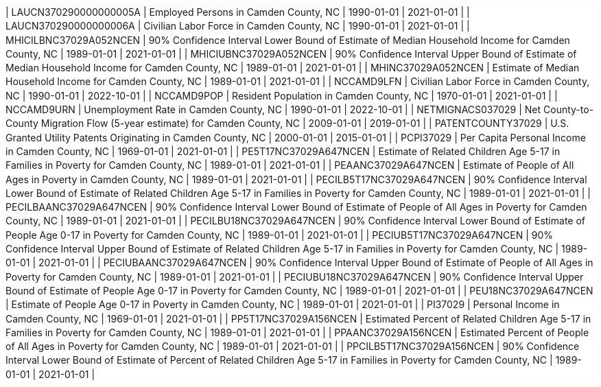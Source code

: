 | LAUCN370290000000005A     | Employed Persons in Camden County, NC                                                                                                                                      | 1990-01-01          | 2021-01-01        |
| LAUCN370290000000006A     | Civilian Labor Force in Camden County, NC                                                                                                                                  | 1990-01-01          | 2021-01-01        |
| MHICILBNC37029A052NCEN    | 90% Confidence Interval Lower Bound of Estimate of Median Household Income for Camden County, NC                                                                           | 1989-01-01          | 2021-01-01        |
| MHICIUBNC37029A052NCEN    | 90% Confidence Interval Upper Bound of Estimate of Median Household Income for Camden County, NC                                                                           | 1989-01-01          | 2021-01-01        |
| MHINC37029A052NCEN        | Estimate of Median Household Income for Camden County, NC                                                                                                                  | 1989-01-01          | 2021-01-01        |
| NCCAMD9LFN                | Civilian Labor Force in Camden County, NC                                                                                                                                  | 1990-01-01          | 2022-10-01        |
| NCCAMD9POP                | Resident Population in Camden County, NC                                                                                                                                   | 1970-01-01          | 2021-01-01        |
| NCCAMD9URN                | Unemployment Rate in Camden County, NC                                                                                                                                     | 1990-01-01          | 2022-10-01        |
| NETMIGNACS037029          | Net County-to-County Migration Flow (5-year estimate) for Camden County, NC                                                                                                | 2009-01-01          | 2019-01-01        |
| PATENTCOUNTY37029         | U.S. Granted Utility Patents Originating in Camden County, NC                                                                                                              | 2000-01-01          | 2015-01-01        |
| PCPI37029                 | Per Capita Personal Income in Camden County, NC                                                                                                                            | 1969-01-01          | 2021-01-01        |
| PE5T17NC37029A647NCEN     | Estimate of Related Children Age 5-17 in Families in Poverty for Camden County, NC                                                                                         | 1989-01-01          | 2021-01-01        |
| PEAANC37029A647NCEN       | Estimate of People of All Ages in Poverty in Camden County, NC                                                                                                             | 1989-01-01          | 2021-01-01        |
| PECILB5T17NC37029A647NCEN | 90% Confidence Interval Lower Bound of Estimate of Related Children Age 5-17 in Families in Poverty for Camden County, NC                                                  | 1989-01-01          | 2021-01-01        |
| PECILBAANC37029A647NCEN   | 90% Confidence Interval Lower Bound of Estimate of People of All Ages in Poverty for Camden County, NC                                                                     | 1989-01-01          | 2021-01-01        |
| PECILBU18NC37029A647NCEN  | 90% Confidence Interval Lower Bound of Estimate of People Age 0-17 in Poverty for Camden County, NC                                                                        | 1989-01-01          | 2021-01-01        |
| PECIUB5T17NC37029A647NCEN | 90% Confidence Interval Upper Bound of Estimate of Related Children Age 5-17 in Families in Poverty for Camden County, NC                                                  | 1989-01-01          | 2021-01-01        |
| PECIUBAANC37029A647NCEN   | 90% Confidence Interval Upper Bound of Estimate of People of All Ages in Poverty for Camden County, NC                                                                     | 1989-01-01          | 2021-01-01        |
| PECIUBU18NC37029A647NCEN  | 90% Confidence Interval Upper Bound of Estimate of People Age 0-17 in Poverty for Camden County, NC                                                                        | 1989-01-01          | 2021-01-01        |
| PEU18NC37029A647NCEN      | Estimate of People Age 0-17 in Poverty in Camden County, NC                                                                                                                | 1989-01-01          | 2021-01-01        |
| PI37029                   | Personal Income in Camden County, NC                                                                                                                                       | 1969-01-01          | 2021-01-01        |
| PP5T17NC37029A156NCEN     | Estimated Percent of Related Children Age 5-17 in Families in Poverty for Camden County, NC                                                                                | 1989-01-01          | 2021-01-01        |
| PPAANC37029A156NCEN       | Estimated Percent of People of All Ages in Poverty for Camden County, NC                                                                                                   | 1989-01-01          | 2021-01-01        |
| PPCILB5T17NC37029A156NCEN | 90% Confidence Interval Lower Bound of Estimate of Percent of Related Children Age 5-17 in Families in Poverty for Camden County, NC                                       | 1989-01-01          | 2021-01-01        |